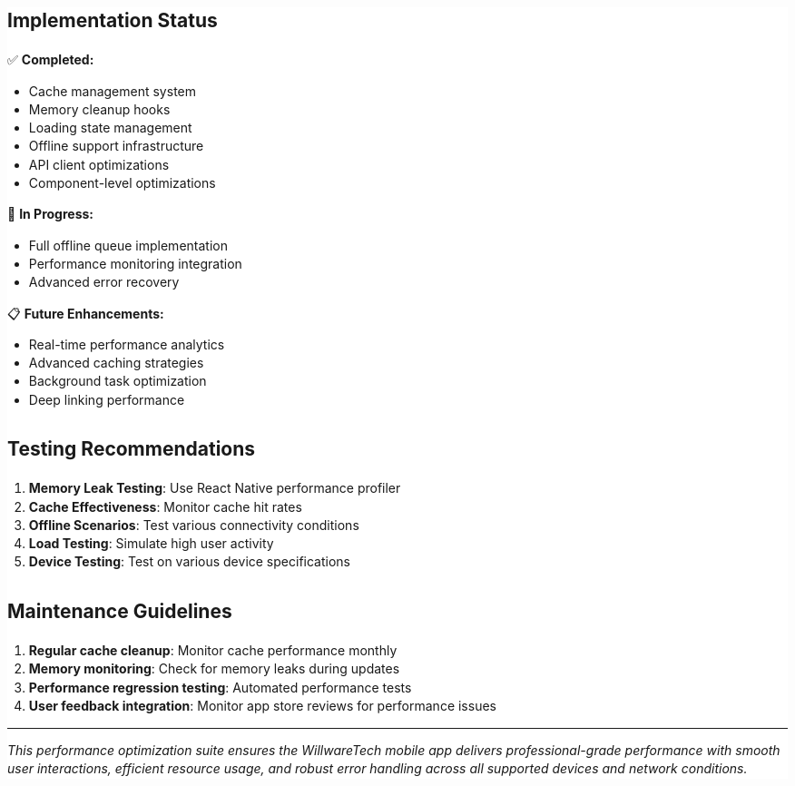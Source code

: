 ## Implementation Status

✅ **Completed:**
- Cache management system
- Memory cleanup hooks
- Loading state management
- Offline support infrastructure
- API client optimizations
- Component-level optimizations

🔄 **In Progress:**
- Full offline queue implementation
- Performance monitoring integration
- Advanced error recovery

📋 **Future Enhancements:**
- Real-time performance analytics
- Advanced caching strategies
- Background task optimization
- Deep linking performance

## Testing Recommendations

1. **Memory Leak Testing**: Use React Native performance profiler
2. **Cache Effectiveness**: Monitor cache hit rates
3. **Offline Scenarios**: Test various connectivity conditions
4. **Load Testing**: Simulate high user activity
5. **Device Testing**: Test on various device specifications

## Maintenance Guidelines

1. **Regular cache cleanup**: Monitor cache performance monthly
2. **Memory monitoring**: Check for memory leaks during updates
3. **Performance regression testing**: Automated performance tests
4. **User feedback integration**: Monitor app store reviews for performance issues

---

*This performance optimization suite ensures the WillwareTech mobile app delivers professional-grade performance with smooth user interactions, efficient resource usage, and robust error handling across all supported devices and network conditions.*